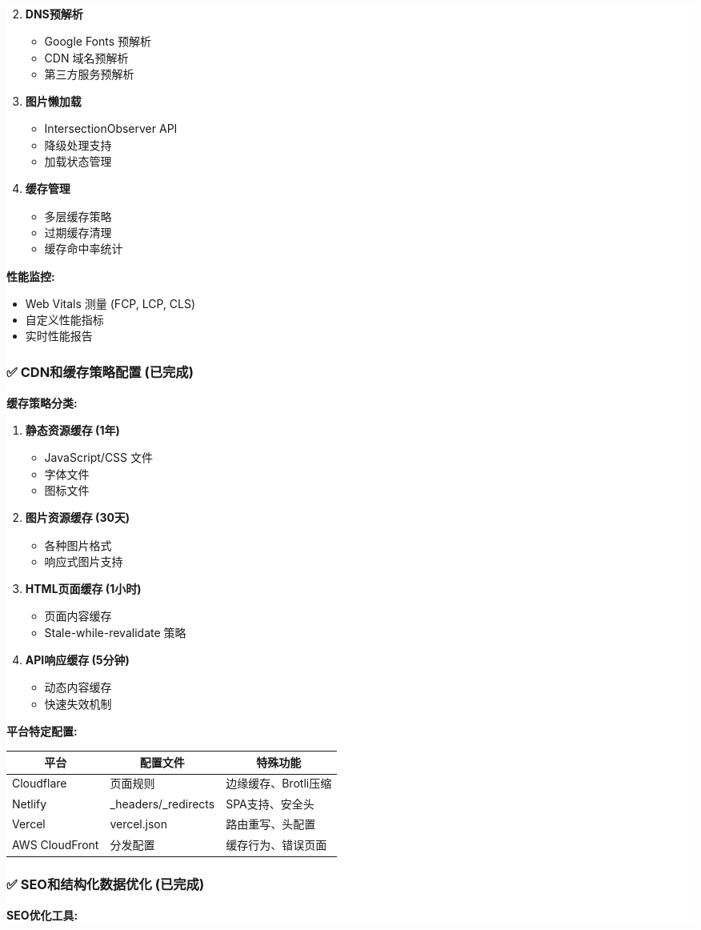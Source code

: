 2. **DNS预解析**
   - Google Fonts 预解析
   - CDN 域名预解析
   - 第三方服务预解析

3. **图片懒加载**
   - IntersectionObserver API
   - 降级处理支持
   - 加载状态管理

4. **缓存管理**
   - 多层缓存策略
   - 过期缓存清理
   - 缓存命中率统计

**性能监控:**
- Web Vitals 测量 (FCP, LCP, CLS)
- 自定义性能指标
- 实时性能报告

### ✅ CDN和缓存策略配置 (已完成)

**缓存策略分类:**

1. **静态资源缓存 (1年)**
   - JavaScript/CSS 文件
   - 字体文件
   - 图标文件

2. **图片资源缓存 (30天)**
   - 各种图片格式
   - 响应式图片支持

3. **HTML页面缓存 (1小时)**
   - 页面内容缓存
   - Stale-while-revalidate 策略

4. **API响应缓存 (5分钟)**
   - 动态内容缓存
   - 快速失效机制

**平台特定配置:**

| 平台 | 配置文件 | 特殊功能 |
|------|----------|----------|
| Cloudflare | 页面规则 | 边缘缓存、Brotli压缩 |
| Netlify | _headers/_redirects | SPA支持、安全头 |
| Vercel | vercel.json | 路由重写、头配置 |
| AWS CloudFront | 分发配置 | 缓存行为、错误页面 |

### ✅ SEO和结构化数据优化 (已完成)

**SEO优化工具:**
